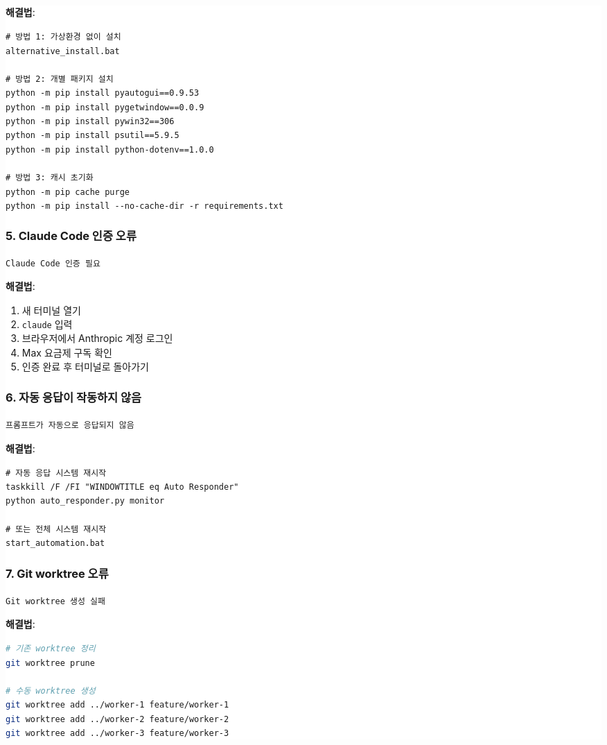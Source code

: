 **해결법**:
```batch
# 방법 1: 가상환경 없이 설치
alternative_install.bat

# 방법 2: 개별 패키지 설치
python -m pip install pyautogui==0.9.53
python -m pip install pygetwindow==0.0.9
python -m pip install pywin32==306
python -m pip install psutil==5.9.5
python -m pip install python-dotenv==1.0.0

# 방법 3: 캐시 초기화
python -m pip cache purge
python -m pip install --no-cache-dir -r requirements.txt
```

### 5. Claude Code 인증 오류
```
Claude Code 인증 필요
```

**해결법**:
1. 새 터미널 열기
2. `claude` 입력
3. 브라우저에서 Anthropic 계정 로그인
4. Max 요금제 구독 확인
5. 인증 완료 후 터미널로 돌아가기

### 6. 자동 응답이 작동하지 않음
```
프롬프트가 자동으로 응답되지 않음
```

**해결법**:
```batch
# 자동 응답 시스템 재시작
taskkill /F /FI "WINDOWTITLE eq Auto Responder"
python auto_responder.py monitor

# 또는 전체 시스템 재시작
start_automation.bat
```

### 7. Git worktree 오류
```
Git worktree 생성 실패
```

**해결법**:
```bash
# 기존 worktree 정리
git worktree prune

# 수동 worktree 생성
git worktree add ../worker-1 feature/worker-1
git worktree add ../worker-2 feature/worker-2
git worktree add ../worker-3 feature/worker-3
```
